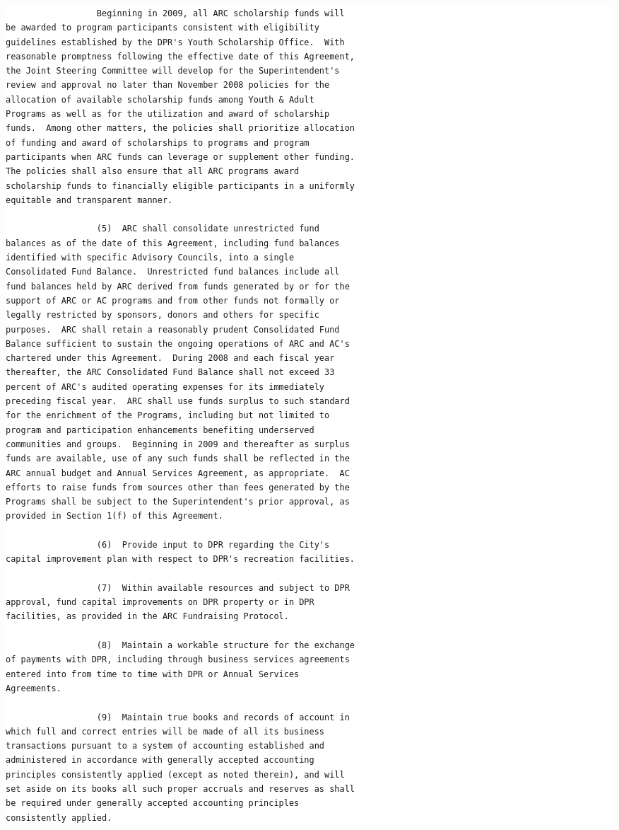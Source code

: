                       Beginning in 2009, all ARC scholarship funds will  
    be awarded to program participants consistent with eligibility  
    guidelines established by the DPR's Youth Scholarship Office.  With  
    reasonable promptness following the effective date of this Agreement,  
    the Joint Steering Committee will develop for the Superintendent's  
    review and approval no later than November 2008 policies for the  
    allocation of available scholarship funds among Youth & Adult  
    Programs as well as for the utilization and award of scholarship  
    funds.  Among other matters, the policies shall prioritize allocation  
    of funding and award of scholarships to programs and program  
    participants when ARC funds can leverage or supplement other funding.  
    The policies shall also ensure that all ARC programs award  
    scholarship funds to financially eligible participants in a uniformly  
    equitable and transparent manner.  
  
                      (5)  ARC shall consolidate unrestricted fund  
    balances as of the date of this Agreement, including fund balances  
    identified with specific Advisory Councils, into a single  
    Consolidated Fund Balance.  Unrestricted fund balances include all  
    fund balances held by ARC derived from funds generated by or for the  
    support of ARC or AC programs and from other funds not formally or  
    legally restricted by sponsors, donors and others for specific  
    purposes.  ARC shall retain a reasonably prudent Consolidated Fund  
    Balance sufficient to sustain the ongoing operations of ARC and AC's  
    chartered under this Agreement.  During 2008 and each fiscal year  
    thereafter, the ARC Consolidated Fund Balance shall not exceed 33  
    percent of ARC's audited operating expenses for its immediately  
    preceding fiscal year.  ARC shall use funds surplus to such standard  
    for the enrichment of the Programs, including but not limited to  
    program and participation enhancements benefiting underserved  
    communities and groups.  Beginning in 2009 and thereafter as surplus  
    funds are available, use of any such funds shall be reflected in the  
    ARC annual budget and Annual Services Agreement, as appropriate.  AC  
    efforts to raise funds from sources other than fees generated by the  
    Programs shall be subject to the Superintendent's prior approval, as  
    provided in Section 1(f) of this Agreement.  
  
                      (6)  Provide input to DPR regarding the City's  
    capital improvement plan with respect to DPR's recreation facilities.  
  
                      (7)  Within available resources and subject to DPR  
    approval, fund capital improvements on DPR property or in DPR  
    facilities, as provided in the ARC Fundraising Protocol.  
  
                      (8)  Maintain a workable structure for the exchange  
    of payments with DPR, including through business services agreements  
    entered into from time to time with DPR or Annual Services  
    Agreements.  
  
                      (9)  Maintain true books and records of account in  
    which full and correct entries will be made of all its business  
    transactions pursuant to a system of accounting established and  
    administered in accordance with generally accepted accounting  
    principles consistently applied (except as noted therein), and will  
    set aside on its books all such proper accruals and reserves as shall  
    be required under generally accepted accounting principles  
    consistently applied.  
  
